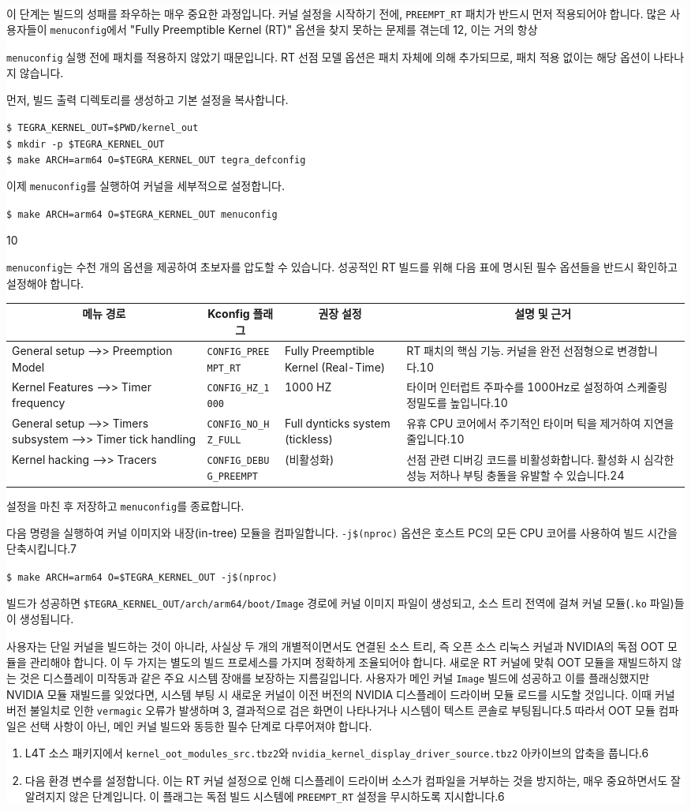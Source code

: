 
이 단계는 빌드의 성패를 좌우하는 매우 중요한 과정입니다. 커널 설정을 시작하기 전에, `PREEMPT_RT` 패치가 반드시 먼저 적용되어야 합니다. 많은 사용자들이 `menuconfig`에서 "Fully Preemptible Kernel (RT)" 옵션을 찾지 못하는 문제를 겪는데 12, 이는 거의 항상 

`menuconfig` 실행 전에 패치를 적용하지 않았기 때문입니다. RT 선점 모델 옵션은 패치 자체에 의해 추가되므로, 패치 적용 없이는 해당 옵션이 나타나지 않습니다.

먼저, 빌드 출력 디렉토리를 생성하고 기본 설정을 복사합니다.

```
$ TEGRA_KERNEL_OUT=$PWD/kernel_out
$ mkdir -p $TEGRA_KERNEL_OUT
$ make ARCH=arm64 O=$TEGRA_KERNEL_OUT tegra_defconfig
```

이제 `menuconfig`를 실행하여 커널을 세부적으로 설정합니다.

```
$ make ARCH=arm64 O=$TEGRA_KERNEL_OUT menuconfig
```

10

`menuconfig`는 수천 개의 옵션을 제공하여 초보자를 압도할 수 있습니다. 성공적인 RT 빌드를 위해 다음 표에 명시된 필수 옵션들을 반드시 확인하고 설정해야 합니다.


| 메뉴 경로                                              | Kconfig 플래그         | 권장 설정                            | 설명 및 근거                                                 |
| ------------------------------------------------------ | ---------------------- | ------------------------------------ | ------------------------------------------------------------ |
| General setup -->> Preemption Model                       | `CONFIG_PREEMPT_RT`    | Fully Preemptible Kernel (Real-Time) | RT 패치의 핵심 기능. 커널을 완전 선점형으로 변경합니다.10    |
| Kernel Features -->> Timer frequency                      | `CONFIG_HZ_1000`       | 1000 HZ                              | 타이머 인터럽트 주파수를 1000Hz로 설정하여 스케줄링 정밀도를 높입니다.10 |
| General setup -->> Timers subsystem -->> Timer tick handling | `CONFIG_NO_HZ_FULL`    | Full dynticks system (tickless)      | 유휴 CPU 코어에서 주기적인 타이머 틱을 제거하여 지연을 줄입니다.10 |
| Kernel hacking -->> Tracers                               | `CONFIG_DEBUG_PREEMPT` | (비활성화)                           | 선점 관련 디버깅 코드를 비활성화합니다. 활성화 시 심각한 성능 저하나 부팅 충돌을 유발할 수 있습니다.24 |

설정을 마친 후 저장하고 `menuconfig`를 종료합니다.


다음 명령을 실행하여 커널 이미지와 내장(in-tree) 모듈을 컴파일합니다. `-j$(nproc)` 옵션은 호스트 PC의 모든 CPU 코어를 사용하여 빌드 시간을 단축시킵니다.7

```
$ make ARCH=arm64 O=$TEGRA_KERNEL_OUT -j$(nproc)
```

빌드가 성공하면 `$TEGRA_KERNEL_OUT/arch/arm64/boot/Image` 경로에 커널 이미지 파일이 생성되고, 소스 트리 전역에 걸쳐 커널 모듈(`.ko` 파일)들이 생성됩니다.


사용자는 단일 커널을 빌드하는 것이 아니라, 사실상 두 개의 개별적이면서도 연결된 소스 트리, 즉 오픈 소스 리눅스 커널과 NVIDIA의 독점 OOT 모듈을 관리해야 합니다. 이 두 가지는 별도의 빌드 프로세스를 가지며 정확하게 조율되어야 합니다. 새로운 RT 커널에 맞춰 OOT 모듈을 재빌드하지 않는 것은 디스플레이 미작동과 같은 주요 시스템 장애를 보장하는 지름길입니다. 사용자가 메인 커널 `Image` 빌드에 성공하고 이를 플래싱했지만 NVIDIA 모듈 재빌드를 잊었다면, 시스템 부팅 시 새로운 커널이 이전 버전의 NVIDIA 디스플레이 드라이버 모듈 로드를 시도할 것입니다. 이때 커널 버전 불일치로 인한 `vermagic` 오류가 발생하며 3, 결과적으로 검은 화면이 나타나거나 시스템이 텍스트 콘솔로 부팅됩니다.5 따라서 OOT 모듈 컴파일은 선택 사항이 아닌, 메인 커널 빌드와 동등한 필수 단계로 다루어져야 합니다.


1. L4T 소스 패키지에서 `kernel_oot_modules_src.tbz2`와 `nvidia_kernel_display_driver_source.tbz2` 아카이브의 압축을 풉니다.6

2. 다음 환경 변수를 설정합니다. 이는 RT 커널 설정으로 인해 디스플레이 드라이버 소스가 컴파일을 거부하는 것을 방지하는, 매우 중요하면서도 잘 알려지지 않은 단계입니다. 이 플래그는 독점 빌드 시스템에 `PREEMPT_RT` 설정을 무시하도록 지시합니다.6
